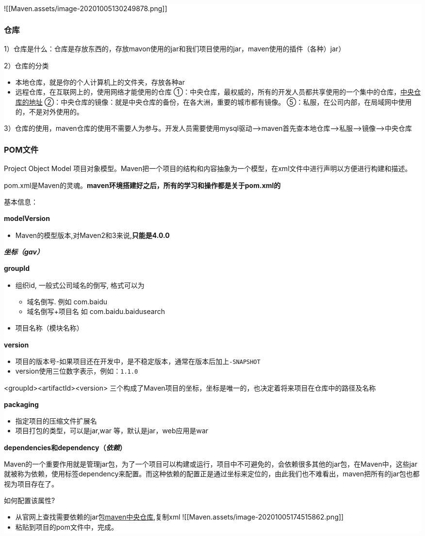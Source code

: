 ![[Maven.assets/image-20201005130249878.png]]

### 仓库

1）仓库是什么：仓库是存放东西的，存放mavon使用的jar和我们项目使用的jar，maven使用的插件（各种）jar）

2）仓库的分类

- 本地仓库，就是你的个人计算机上的文件夹，存放各种ar
- 远程仓库，在互联网上的，使用网络才能使用的仓库
	①：中央仓库，最权威的，所有的开发人员都共享使用的一个集中的仓库，[中央仓库的地址](https://ropo.mavon.apache.org )
	②：中央仓库的镜像：就是中央仓库的备份，在各大洲，重要的城市都有镜像。
	⑤：私服，在公司内部，在局域网中使用的，不是对外使用的。

3）仓库的使用，maven仓库的使用不需要人为参与。开发人员需要使用mysql驱动——>maven首先查本地仓库——>私服——>镜像——>中央仓库

### POM文件

Project Object Model 项目对象模型。Maven把一个项目的结构和内容抽象为一个模型，在xml文件中进行声明以方便进行构建和描述。

pom.xml是Maven的灵魂。**maven环境搭建好之后，所有的学习和操作都是关于pom.xml的**

基本信息：

**modelVersion**

- Maven的模型版本,对Maven2和3来说,**只能是4.0.0**

***坐标（gav）***

**groupId**

- 组织id, 一般式公司域名的倒写, 格式可以为
    - 域名倒写. 例如 com.baidu
    - 域名倒写+项目名 如 com.baidu.baidusearch

- 项目名称（模块名称）

**version**

- 项目的版本号-如果项目还在开发中，是不稳定版本，通常在版本后加上`-SNAPSHOT`
- version使用三位数字表示，例如：`1.1.0`

\<groupId\>\<artifactId\>\<version\> 三个构成了Maven项目的坐标，坐标是唯一的，也决定着将来项目在仓库中的路径及名称

**packaging**

- 指定项目的压缩文件扩展名
- 项目打包的类型，可以是jar,war 等，默认是jar，web应用是war

**dependencies和dependency（*依赖*）**

Maven的一个重要作用就是管理jar包，为了一个项目可以构建或运行，项目中不可避免的，会依赖很多其他的jar包，在Maven中，这些jar就被称为依赖，使用标签dependency来配置。而这种依赖的配置正是通过坐标来定位的，由此我们也不难看出，maven把所有的jar包也都视为项目存在了。

如何配置该属性?

- 从官网上查找需要依赖的jar包[maven中央仓库](https://mvnrepository.com/),复制xml
![[Maven.assets/image-20201005174515862.png]]
- 粘贴到项目的pom文件中，完成。
